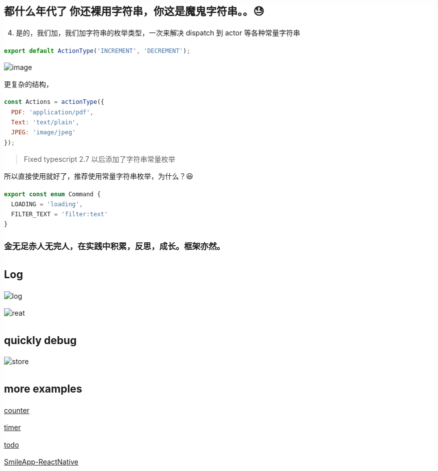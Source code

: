 
## 都什么年代了 你还裸用字符串，你这是魔鬼字符串。。😓

4.  是的，我们加，我们加字符串的枚举类型，一次来解决 dispatch 到 actor 等各种常量字符串

```js
export default ActionType('INCREMENT', 'DECREMENT');
```

![image](https://user-images.githubusercontent.com/533008/34405949-2c8dfe62-ebf1-11e7-91b1-574b7a459b70.png)

更复杂的结构，

```js
const Actions = actionType({
  PDF: 'application/pdf',
  Text: 'text/plain',
  JPEG: 'image/jpeg'
});
```

> Fixed
> typescript 2.7 以后添加了字符串常量枚举

所以直接使用就好了，推荐使用常量字符串枚举，为什么？😆

```typescript
export const enum Command {
  LOADING = 'loading',
  FILTER_TEXT = 'filter:text'
}
```

### 金无足赤人无完人，在实践中积累，反思，成长。框架亦然。

## Log

![log](https://raw.githubusercontent.com/hufeng/plume2/master/docs/screenshot/1.png)

![reat](https://raw.githubusercontent.com/hufeng/plume2/master/docs/screenshot/react.png)

## quickly debug

![store](https://raw.githubusercontent.com/hufeng/plume2/master/docs/screenshot/plume2.png)

## more examples

[counter](https://github.com/hufeng/plume2/tree/master/examples/counter)

[timer](https://github.com/hufeng/plume2/tree/master/examples/timer)

[todo](https://github.com/hufeng/plume2/tree/master/examples/todo)

[SmileApp-ReactNative](https://github.com/hufeng/plume2/tree/master/examples/SmileApp)
